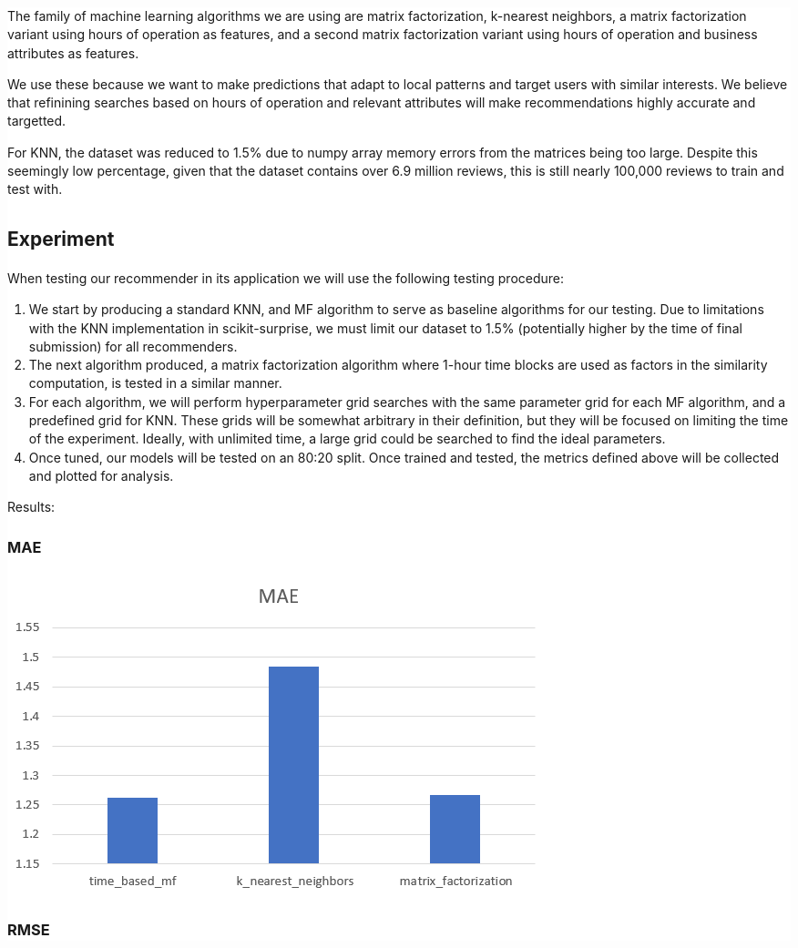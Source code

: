 The family of machine learning algorithms we are using are matrix factorization, k-nearest neighbors, a matrix factorization variant using hours of operation as features, and a second matrix factorization variant using hours of operation and business attributes as features. 

We use these because we want to make predictions that adapt to local patterns and target users with similar interests. We believe that refinining searches based on hours of operation and relevant attributes will make recommendations highly accurate and targetted.

For KNN, the dataset was reduced to 1.5% due to numpy array memory errors from the matrices being too large. 
Despite this seemingly low percentage, given that the dataset contains over 6.9 million reviews, this is still nearly 100,000 reviews to train and test with.

## Experiment
When testing our recommender in its application we will use the following testing procedure:
1. We start by producing a standard KNN, and MF algorithm to serve as baseline algorithms for our testing. Due to limitations with the KNN implementation in scikit-surprise, we must limit our dataset to 1.5% (potentially higher by the time of final submission) for all recommenders.
2. The next algorithm produced, a matrix factorization algorithm where 1-hour time blocks are used as factors in the similarity computation, is tested in a similar manner.
3. For each algorithm, we will perform hyperparameter grid searches with the same parameter grid for each MF algorithm, and a predefined grid for KNN. These grids will be somewhat arbitrary in their definition, but they will be focused on limiting the time of the experiment. Ideally, with unlimited time, a large grid could be searched to find the ideal parameters.
4. Once tuned, our models will be tested on an 80:20 split. Once trained and tested, the metrics defined above will be collected and plotted for analysis.

Results:
### MAE
![MAE](../img/mae.png)
### RMSE